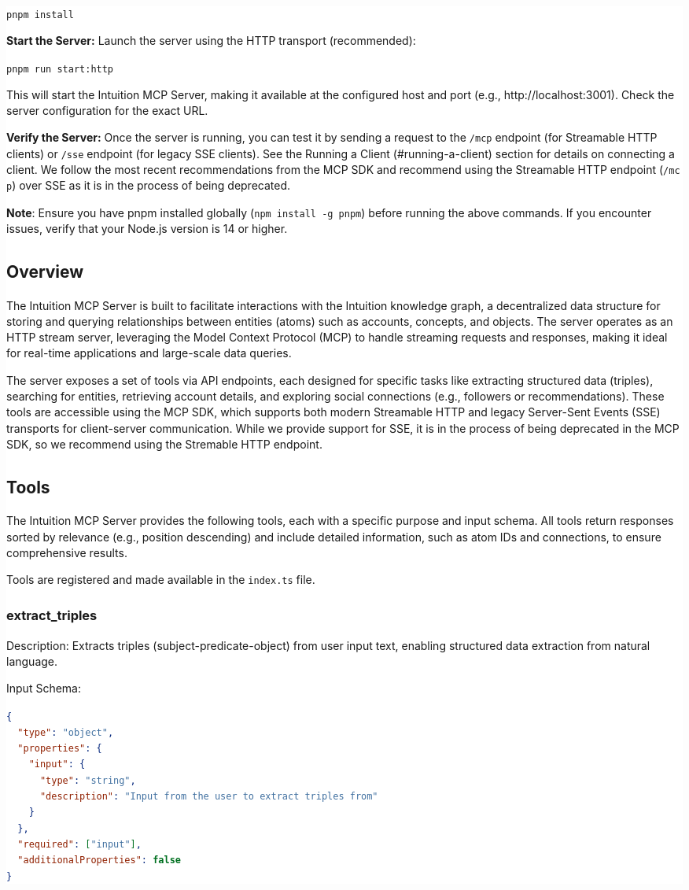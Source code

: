 ```bash
pnpm install
```

**Start the Server:**
Launch the server using the HTTP transport (recommended):

```bash
pnpm run start:http
```

This will start the Intuition MCP Server, making it available at the configured host and port (e.g., http://localhost:3001). Check the server configuration for the exact URL.

**Verify the Server:**
Once the server is running, you can test it by sending a request to the `/mcp` endpoint (for Streamable HTTP clients) or `/sse` endpoint (for legacy SSE clients). See the Running a Client (#running-a-client) section for details on connecting a client. We follow the most recent recommendations from the MCP SDK and recommend using the Streamable HTTP endpoint (`/mcp`) over SSE as it is in the process of being deprecated.

**Note**: Ensure you have pnpm installed globally (`npm install -g pnpm`) before running the above commands. If you encounter issues, verify that your Node.js version is 14 or higher.

## Overview

The Intuition MCP Server is built to facilitate interactions with the Intuition knowledge graph, a decentralized data structure for storing and querying relationships between entities (atoms) such as accounts, concepts, and objects. The server operates as an HTTP stream server, leveraging the Model Context Protocol (MCP) to handle streaming requests and responses, making it ideal for real-time applications and large-scale data queries.

The server exposes a set of tools via API endpoints, each designed for specific tasks like extracting structured data (triples), searching for entities, retrieving account details, and exploring social connections (e.g., followers or recommendations). These tools are accessible using the MCP SDK, which supports both modern Streamable HTTP and legacy Server-Sent Events (SSE) transports for client-server communication. While we provide support for SSE, it is in the process of being deprecated in the MCP SDK, so we recommend using the Stremable HTTP endpoint.

## Tools

The Intuition MCP Server provides the following tools, each with a specific purpose and input schema. All tools return responses sorted by relevance (e.g., position descending) and include detailed information, such as atom IDs and connections, to ensure comprehensive results.

Tools are registered and made available in the `index.ts` file.

### extract_triples

Description: Extracts triples (subject-predicate-object) from user input text, enabling structured data extraction from natural language.

Input Schema:

```json
{
  "type": "object",
  "properties": {
    "input": {
      "type": "string",
      "description": "Input from the user to extract triples from"
    }
  },
  "required": ["input"],
  "additionalProperties": false
}
```
